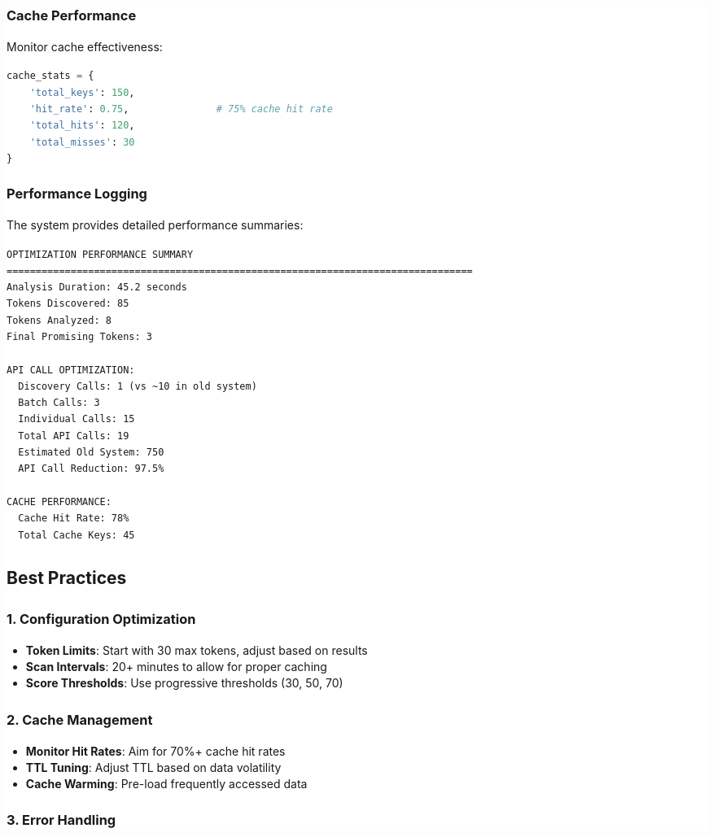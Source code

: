 ### Cache Performance

Monitor cache effectiveness:

```python
cache_stats = {
    'total_keys': 150,
    'hit_rate': 0.75,               # 75% cache hit rate
    'total_hits': 120,
    'total_misses': 30
}
```

### Performance Logging

The system provides detailed performance summaries:

```
OPTIMIZATION PERFORMANCE SUMMARY
================================================================================
Analysis Duration: 45.2 seconds
Tokens Discovered: 85
Tokens Analyzed: 8
Final Promising Tokens: 3

API CALL OPTIMIZATION:
  Discovery Calls: 1 (vs ~10 in old system)
  Batch Calls: 3
  Individual Calls: 15
  Total API Calls: 19
  Estimated Old System: 750
  API Call Reduction: 97.5%

CACHE PERFORMANCE:
  Cache Hit Rate: 78%
  Total Cache Keys: 45
```

## Best Practices

### 1. Configuration Optimization

- **Token Limits**: Start with 30 max tokens, adjust based on results
- **Scan Intervals**: 20+ minutes to allow for proper caching
- **Score Thresholds**: Use progressive thresholds (30, 50, 70)

### 2. Cache Management

- **Monitor Hit Rates**: Aim for 70%+ cache hit rates
- **TTL Tuning**: Adjust TTL based on data volatility
- **Cache Warming**: Pre-load frequently accessed data

### 3. Error Handling
